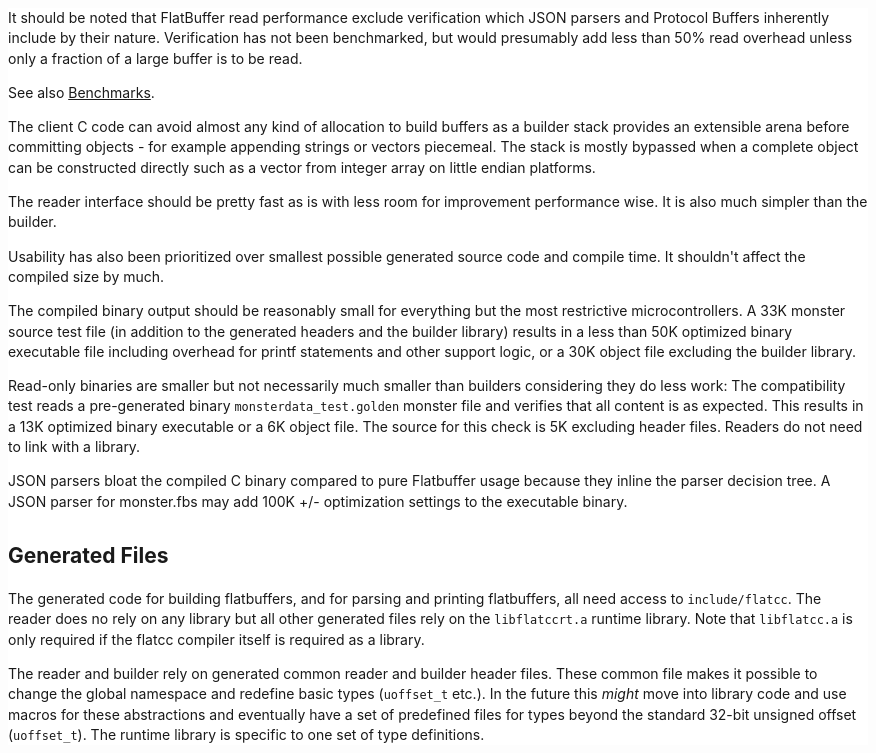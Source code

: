 It should be noted that FlatBuffer read performance exclude verification
which JSON parsers and Protocol Buffers inherently include by their
nature. Verification has not been benchmarked, but would presumably add
less than 50% read overhead unless only a fraction of a large buffer is to
be read.

See also [Benchmarks].

The client C code can avoid almost any kind of allocation to build
buffers as a builder stack provides an extensible arena before
committing objects - for example appending strings or vectors piecemeal.
The stack is mostly bypassed when a complete object can be constructed
directly such as a vector from integer array on little endian platforms.

The reader interface should be pretty fast as is with less room for
improvement performance wise. It is also much simpler than the builder.

Usability has also been prioritized over smallest possible generated
source code and compile time. It shouldn't affect the compiled size
by much.

The compiled binary output should be reasonably small for everything but
the most restrictive microcontrollers. A 33K monster source test file
(in addition to the generated headers and the builder library) results
in a less than 50K optimized binary executable file including overhead
for printf statements and other support logic, or a 30K object file
excluding the builder library.

Read-only binaries are smaller but not necessarily much smaller than
builders considering they do less work: The compatibility test reads a
pre-generated binary `monsterdata_test.golden` monster file and verifies
that all content is as expected. This results in a 13K optimized binary
executable or a 6K object file. The source for this check is 5K
excluding header files. Readers do not need to link with a library.

JSON parsers bloat the compiled C binary compared to pure Flatbuffer
usage because they inline the parser decision tree. A JSON parser for
monster.fbs may add 100K +/- optimization settings to the executable
binary.


## Generated Files

The generated code for building flatbuffers,
and for parsing and printing flatbuffers, all need access to
`include/flatcc`. The reader does no rely on any library but all other
generated files rely on the `libflatccrt.a` runtime library. Note that
`libflatcc.a` is only required if the flatcc compiler itself is required
as a library.

The reader and builder rely on generated common reader and builder
header files. These common file makes it possible to change the global
namespace and redefine basic types (`uoffset_t` etc.). In the future
this _might_ move into library code and use macros for these
abstractions and eventually have a set of predefined files for types
beyond the standard 32-bit unsigned offset (`uoffset_t`). The runtime
library is specific to one set of type definitions.


[Builder Interface Reference]: https://github.com/dvidelabs/flatcc/blob/master/doc/builder.md
[FlatBuffers Binary Format]: https://github.com/dvidelabs/flatcc/blob/master/doc/binary-format.md
[Benchmarks]: https://github.com/dvidelabs/flatcc/blob/master/doc/benchmarks.md
[monster_test.c]: https://github.com/dvidelabs/flatcc/blob/master/test/monster_test/monster_test.c
[monster_test.fbs]: https://github.com/dvidelabs/flatcc/blob/master/test/monster_test/monster_test.fbs
[optional_scalars_test.fbs]: https://github.com/dvidelabs/flatcc/blob/optional/test/optional_scalars_test/optional_scalars_test.fbs
[optional_scalars_test.c]: https://github.com/dvidelabs/flatcc/blob/optional/test/optional_scalars_test/optional_scalars_test.c
[paligned_alloc.h]: https://github.com/dvidelabs/flatcc/blob/master/include/flatcc/portable/paligned_alloc.h
[test_json.c]: https://github.com/dvidelabs/flatcc/blob/master/test/json_test/test_json.c
[test_json_parser.c]: https://github.com/dvidelabs/flatcc/blob/master/test/json_test/test_json_parser.c
[flatcc_builder.h]: https://github.com/dvidelabs/flatcc/blob/master/include/flatcc/flatcc_builder.h
[flatcc_emitter.h]: https://github.com/dvidelabs/flatcc/blob/master/include/flatcc/flatcc_emitter.h
[flatcc-help.md]: https://github.com/dvidelabs/flatcc/blob/master/doc/flatcc-help.md
[flatcc_rtconfig.h]: https://github.com/dvidelabs/flatcc/blob/master/include/flatcc/flatcc_rtconfig.h
[hexdump.h]: https://github.com/dvidelabs/flatcc/blob/master/include/flatcc/support/hexdump.h
[readfile.h]: include/flatcc/support/readfile.h
[Security Considerations]: https://github.com/dvidelabs/flatcc/blob/master/doc/security.md
[flatc --annotate]: https://github.com/google/flatbuffers/tree/master/tests/annotated_binary
[flatcc_accessors.h]: https://github.com/dvidelabs/flatcc/blob/master/include/flatcc/flatcc_accessors.h
[pmemaccess.h]: https://github.com/dvidelabs/flatcc/blob/master/include/flatcc/portable/pmemaccess.h
[pendian_detect.h]: include/flatcc/portable/pendian_detect.h`
[flatcc_types.h]: include/flatcc/flatcc_types.h
[WebKit Style]: https://webkit.org/code-style-guidelines/
[FlatCC #287]: https://github.com/dvidelabs/flatcc/issues/287
[Google Flatbuffers #8374]: https://github.com/google/flatbuffers/issues/8374
[FlatCC #289]: https://github.com/dvidelabs/flatcc/issues/289